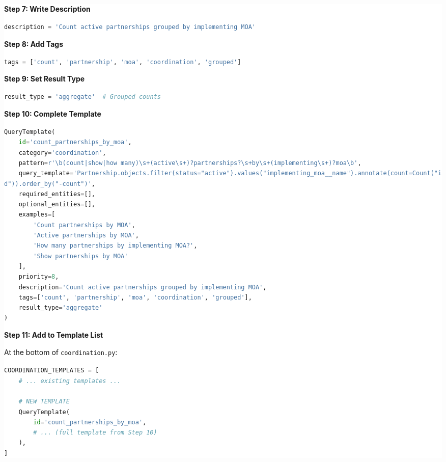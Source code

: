 **Step 7: Write Description**

```python
description = 'Count active partnerships grouped by implementing MOA'
```

**Step 8: Add Tags**

```python
tags = ['count', 'partnership', 'moa', 'coordination', 'grouped']
```

**Step 9: Set Result Type**

```python
result_type = 'aggregate'  # Grouped counts
```

**Step 10: Complete Template**

```python
QueryTemplate(
    id='count_partnerships_by_moa',
    category='coordination',
    pattern=r'\b(count|show|how many)\s+(active\s+)?partnerships?\s+by\s+(implementing\s+)?moa\b',
    query_template='Partnership.objects.filter(status="active").values("implementing_moa__name").annotate(count=Count("id")).order_by("-count")',
    required_entities=[],
    optional_entities=[],
    examples=[
        'Count partnerships by MOA',
        'Active partnerships by MOA',
        'How many partnerships by implementing MOA?',
        'Show partnerships by MOA'
    ],
    priority=8,
    description='Count active partnerships grouped by implementing MOA',
    tags=['count', 'partnership', 'moa', 'coordination', 'grouped'],
    result_type='aggregate'
)
```

**Step 11: Add to Template List**

At the bottom of `coordination.py`:

```python
COORDINATION_TEMPLATES = [
    # ... existing templates ...

    # NEW TEMPLATE
    QueryTemplate(
        id='count_partnerships_by_moa',
        # ... (full template from Step 10)
    ),
]
```
